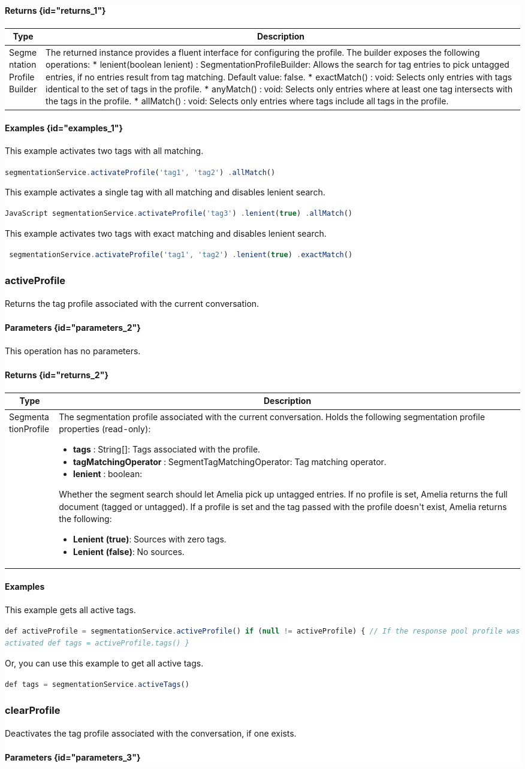 #### Returns {id="returns_1"}

|            Type            |                                                                                                                                                                                                                                                                                                    Description                                                                                                                                                                                                                                                                                                     |
|----------------------------|--------------------------------------------------------------------------------------------------------------------------------------------------------------------------------------------------------------------------------------------------------------------------------------------------------------------------------------------------------------------------------------------------------------------------------------------------------------------------------------------------------------------------------------------------------------------------------------------------------------------|
| SegmentationProfileBuilder | The returned instance provides a fluent interface for configuring the profile. The builder exposes the following operations: * lenient(boolean lenient) : SegmentationProfileBuilder: Allows the search for tag entries to pick untagged entries, if no entries result from tag matching. Default value: false. * exactMatch() : void: Selects only entries with tags identical to the set of tags in the profile. * anyMatch() : void: Selects only entries where at least one tag intersects with the tags in the profile. * allMatch() : void: Selects only entries where tags include all tags in the profile. |

#### Examples {id="examples_1"}

This example activates two tags with all matching.
```JavaScript
segmentationService.activateProfile('tag1', 'tag2') .allMatch()
```

This example activates a single tag with all matching and disables lenient search.
```JavaScript
JavaScript segmentationService.activateProfile('tag3') .lenient(true) .allMatch()
 ```

This example activates two tags with exact matching and disables lenient search.
```JavaScript
 segmentationService.activateProfile('tag1', 'tag2') .lenient(true) .exactMatch() 
 ```

### activeProfile

Returns the tag profile associated with the current conversation.

#### Parameters {id="parameters_2"}

This operation has no parameters.

#### Returns {id="returns_2"}

| Type                | Description                                                                                                                                                                                                                                                                                                                                                                                                                                                                                                                                                                                                                                                                                                                                                       |
|---------------------|-------------------------------------------------------------------------------------------------------------------------------------------------------------------------------------------------------------------------------------------------------------------------------------------------------------------------------------------------------------------------------------------------------------------------------------------------------------------------------------------------------------------------------------------------------------------------------------------------------------------------------------------------------------------------------------------------------------------------------------------------------------------|
| SegmentationProfile | The segmentation profile associated with the current conversation. Holds the following segmentation profile properties (read-only): <ul><li><strong>tags</strong> : String[]: Tags associated with the profile.</li><li><strong>tagMatchingOperator</strong> : SegmentTagMatchingOperator: Tag matching operator.</li><li><strong>lenient</strong> : boolean:</li></ul> Whether the segment search should let Amelia pick up untagged entries. If no profile is set, Amelia returns the full document (tagged or untagged). If a profile is set and the tag passed with the profile doesn't exist, Amelia returns the following: <ul><li><strong>Lenient (true)</strong>: Sources with zero tags.</li><li><strong>Lenient (false)</strong>: No sources.</li></ul> |

#### Examples

This example gets all active tags.
```JavaScript
def activeProfile = segmentationService.activeProfile() if (null != activeProfile) { // If the response pool profile was activated def tags = activeProfile.tags() } 
```

Or, you can use this example to get all active tags.
```JavaScript
def tags = segmentationService.activeTags() 
```

### clearProfile

Deactivates the tag profile associated with the conversation, if one exists.

#### Parameters {id="parameters_3"}
